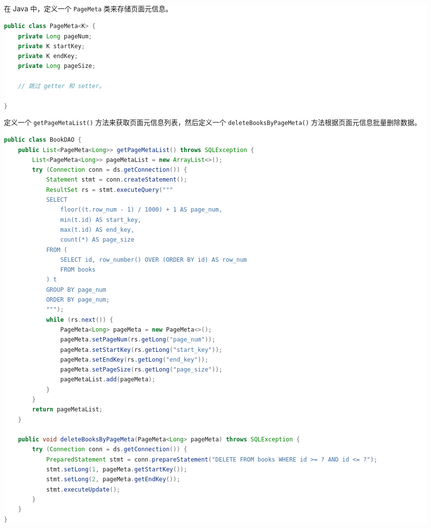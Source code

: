 </div>
<div label="Java" value="java">

在 Java 中，定义一个 `PageMeta` 类来存储页面元信息。

```java
public class PageMeta<K> {
    private Long pageNum;
    private K startKey;
    private K endKey;
    private Long pageSize;

    // 跳过 getter 和 setter。

}
```

定义一个 `getPageMetaList()` 方法来获取页面元信息列表，然后定义一个 `deleteBooksByPageMeta()` 方法根据页面元信息批量删除数据。

```java
public class BookDAO {
    public List<PageMeta<Long>> getPageMetaList() throws SQLException {
        List<PageMeta<Long>> pageMetaList = new ArrayList<>();
        try (Connection conn = ds.getConnection()) {
            Statement stmt = conn.createStatement();
            ResultSet rs = stmt.executeQuery("""
            SELECT
                floor((t.row_num - 1) / 1000) + 1 AS page_num,
                min(t.id) AS start_key,
                max(t.id) AS end_key,
                count(*) AS page_size
            FROM (
                SELECT id, row_number() OVER (ORDER BY id) AS row_num
                FROM books
            ) t
            GROUP BY page_num
            ORDER BY page_num;
            """);
            while (rs.next()) {
                PageMeta<Long> pageMeta = new PageMeta<>();
                pageMeta.setPageNum(rs.getLong("page_num"));
                pageMeta.setStartKey(rs.getLong("start_key"));
                pageMeta.setEndKey(rs.getLong("end_key"));
                pageMeta.setPageSize(rs.getLong("page_size"));
                pageMetaList.add(pageMeta);
            }
        }
        return pageMetaList;
    }

    public void deleteBooksByPageMeta(PageMeta<Long> pageMeta) throws SQLException {
        try (Connection conn = ds.getConnection()) {
            PreparedStatement stmt = conn.prepareStatement("DELETE FROM books WHERE id >= ? AND id <= ?");
            stmt.setLong(1, pageMeta.getStartKey());
            stmt.setLong(2, pageMeta.getEndKey());
            stmt.executeUpdate();
        }
    }
}
```

